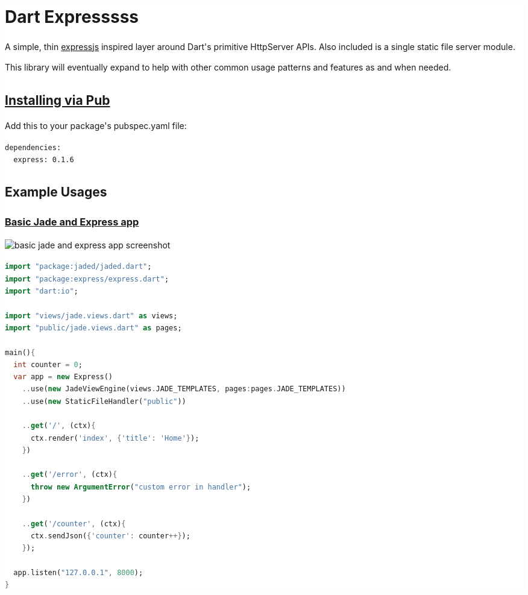 Dart Expresssss
============

A simple, thin [expressjs](http://expressjs.com/) inspired layer around Dart's primitive HttpServer APIs. 
Also included is a single static file server module.

This library will eventually expand to help with other common usage patterns and features as and when needed.

## [Installing via Pub](http://pub.dartlang.org/packages/express)	

Add this to your package's pubspec.yaml file:

	dependencies:
	  express: 0.1.6


## Example Usages

### [Basic Jade and Express app](https://github.com/dartist/express/blob/master/test/JadeExpress.dart)

![basic jade and express app screenshot](http://i.imgur.com/RXhxJcd.png)

```dart
import "package:jaded/jaded.dart";
import "package:express/express.dart";
import "dart:io";

import "views/jade.views.dart" as views;
import "public/jade.views.dart" as pages;

main(){
  int counter = 0;
  var app = new Express()
    ..use(new JadeViewEngine(views.JADE_TEMPLATES, pages:pages.JADE_TEMPLATES))
    ..use(new StaticFileHandler("public"))
    
    ..get('/', (ctx){
      ctx.render('index', {'title': 'Home'});
    })
    
    ..get('/error', (ctx){
      throw new ArgumentError("custom error in handler");
    })
  
    ..get('/counter', (ctx){
      ctx.sendJson({'counter': counter++});
    });

  app.listen("127.0.0.1", 8000);
}
```
